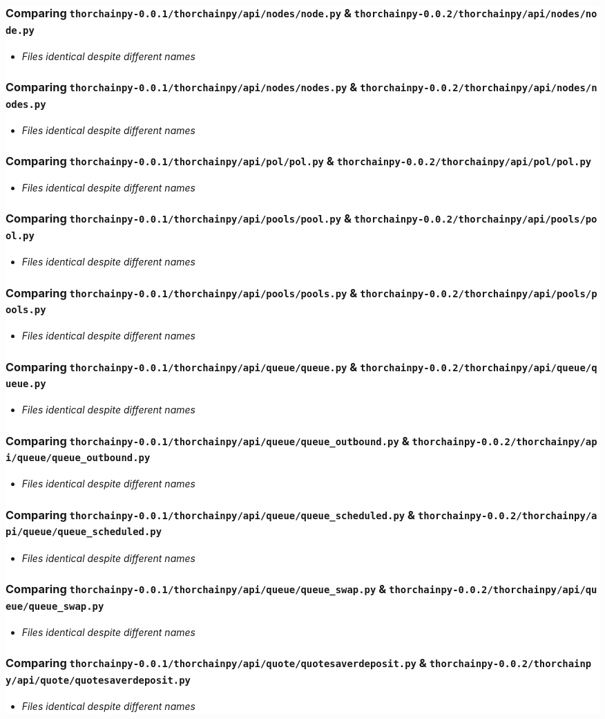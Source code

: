 ### Comparing `thorchainpy-0.0.1/thorchainpy/api/nodes/node.py` & `thorchainpy-0.0.2/thorchainpy/api/nodes/node.py`

 * *Files identical despite different names*

### Comparing `thorchainpy-0.0.1/thorchainpy/api/nodes/nodes.py` & `thorchainpy-0.0.2/thorchainpy/api/nodes/nodes.py`

 * *Files identical despite different names*

### Comparing `thorchainpy-0.0.1/thorchainpy/api/pol/pol.py` & `thorchainpy-0.0.2/thorchainpy/api/pol/pol.py`

 * *Files identical despite different names*

### Comparing `thorchainpy-0.0.1/thorchainpy/api/pools/pool.py` & `thorchainpy-0.0.2/thorchainpy/api/pools/pool.py`

 * *Files identical despite different names*

### Comparing `thorchainpy-0.0.1/thorchainpy/api/pools/pools.py` & `thorchainpy-0.0.2/thorchainpy/api/pools/pools.py`

 * *Files identical despite different names*

### Comparing `thorchainpy-0.0.1/thorchainpy/api/queue/queue.py` & `thorchainpy-0.0.2/thorchainpy/api/queue/queue.py`

 * *Files identical despite different names*

### Comparing `thorchainpy-0.0.1/thorchainpy/api/queue/queue_outbound.py` & `thorchainpy-0.0.2/thorchainpy/api/queue/queue_outbound.py`

 * *Files identical despite different names*

### Comparing `thorchainpy-0.0.1/thorchainpy/api/queue/queue_scheduled.py` & `thorchainpy-0.0.2/thorchainpy/api/queue/queue_scheduled.py`

 * *Files identical despite different names*

### Comparing `thorchainpy-0.0.1/thorchainpy/api/queue/queue_swap.py` & `thorchainpy-0.0.2/thorchainpy/api/queue/queue_swap.py`

 * *Files identical despite different names*

### Comparing `thorchainpy-0.0.1/thorchainpy/api/quote/quotesaverdeposit.py` & `thorchainpy-0.0.2/thorchainpy/api/quote/quotesaverdeposit.py`

 * *Files identical despite different names*
